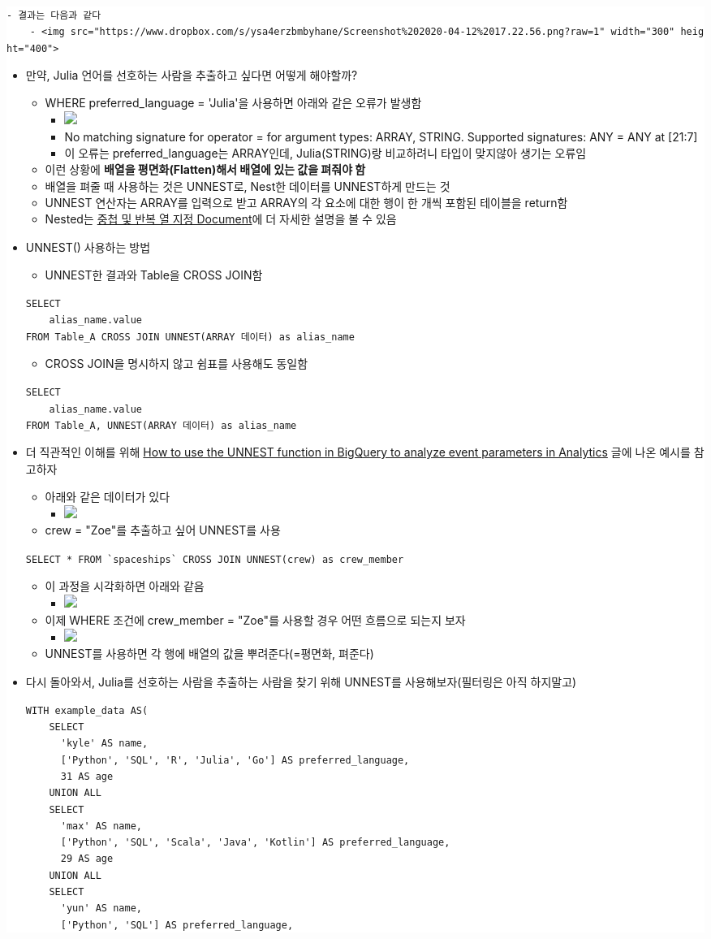 	- 결과는 다음과 같다
		- <img src="https://www.dropbox.com/s/ysa4erzbmbyhane/Screenshot%202020-04-12%2017.22.56.png?raw=1" width="300" height="400">
	
- 만약, Julia 언어를 선호하는 사람을 추출하고 싶다면 어떻게 해야할까?
	- WHERE preferred\_language = 'Julia'을 사용하면 아래와 같은 오류가 발생함
		- <img src="https://www.dropbox.com/s/atskki5jn7q6l0a/Screenshot%202020-04-12%2016.43.09.png?raw=1">
		- No matching signature for operator = for argument types: ARRAY<STRING>, STRING. Supported signatures: ANY = ANY at [21:7]
		- 이 오류는 preferred\_language는 ARRAY<STRING>인데, Julia(STRING)랑 비교하려니 타입이 맞지않아 생기는 오류임
	- 이런 상황에 **배열을 평면화(Flatten)해서 배열에 있는 값을 펴줘야 함**
	- 배열을 펴줄 때 사용하는 것은 UNNEST로, Nest한 데이터를 UNNEST하게 만드는 것
	- UNNEST 연산자는 ARRAY를 입력으로 받고 ARRAY의 각 요소에 대한 행이 한 개씩 포함된 테이블을 return함
	- Nested는 [중첩 및 반복 열 지정 Document](https://cloud.google.com/bigquery/docs/nested-repeated?hl=ko)에 더 자세한 설명을 볼 수 있음
- UNNEST() 사용하는 방법
	- UNNEST한 결과와 Table을 CROSS JOIN함
	
	```
	SELECT
		alias_name.value
	FROM Table_A CROSS JOIN UNNEST(ARRAY 데이터) as alias_name
	```
	
	- CROSS JOIN을 명시하지 않고 쉼표를 사용해도 동일함

	```
	SELECT
		alias_name.value
	FROM Table_A, UNNEST(ARRAY 데이터) as alias_name
	```
	
- 더 직관적인 이해를 위해 [How to use the UNNEST function in BigQuery to analyze event parameters in Analytics](https://medium.com/firebase-developers/using-the-unnest-function-in-bigquery-to-analyze-event-parameters-in-analytics-fb828f890b42) 글에 나온 예시를 참고하자
	- 아래와 같은 데이터가 있다
		- <img src="https://miro.medium.com/max/1400/1*Wx8OSBUETOVmCO7zn8Hmrw.png">
	- crew = "Zoe"를 추출하고 싶어 UNNEST를 사용
	
	```
	SELECT * FROM `spaceships` CROSS JOIN UNNEST(crew) as crew_member
	```
	
	- 이 과정을 시각화하면 아래와 같음
		- <img src="https://miro.medium.com/max/1200/1*ymQwpVJkJmrD_uhZODyiKw.gif">
	- 이제 WHERE 조건에 crew_member = "Zoe"를 사용할 경우 어떤 흐름으로 되는지 보자
		- <img src="https://miro.medium.com/max/1200/1*Ow1cPp2X5djsp2OtOizEhg.gif">
	- UNNEST를 사용하면 각 행에 배열의 값을 뿌려준다(=평면화, 펴준다)

- 다시 돌아와서, Julia를 선호하는 사람을 추출하는 사람을 찾기 위해 UNNEST를 사용해보자(필터링은 아직 하지말고)

	```
	WITH example_data AS(
		SELECT 
		  'kyle' AS name,
		  ['Python', 'SQL', 'R', 'Julia', 'Go'] AS preferred_language, 
		  31 AS age
		UNION ALL
		SELECT 
		  'max' AS name,
		  ['Python', 'SQL', 'Scala', 'Java', 'Kotlin'] AS preferred_language, 
		  29 AS age
		UNION ALL
		SELECT
		  'yun' AS name,
		  ['Python', 'SQL'] AS preferred_language, 